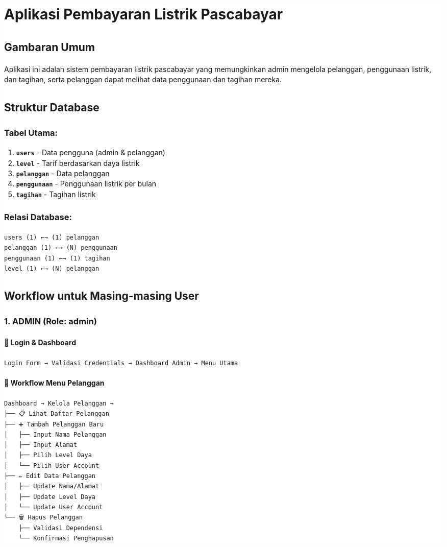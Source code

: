 # Aplikasi Pembayaran Listrik Pascabayar

## Gambaran Umum

Aplikasi ini adalah sistem pembayaran listrik pascabayar yang memungkinkan admin mengelola pelanggan, penggunaan listrik, dan tagihan, serta pelanggan dapat melihat data penggunaan dan tagihan mereka.

## Struktur Database

### Tabel Utama:
1. **`users`** - Data pengguna (admin & pelanggan)
2. **`level`** - Tarif berdasarkan daya listrik
3. **`pelanggan`** - Data pelanggan
4. **`penggunaan`** - Penggunaan listrik per bulan
5. **`tagihan`** - Tagihan listrik

### Relasi Database:
```
users (1) ←→ (1) pelanggan
pelanggan (1) ←→ (N) penggunaan
penggunaan (1) ←→ (1) tagihan
level (1) ←→ (N) pelanggan
```

## Workflow untuk Masing-masing User

### 1. **ADMIN** (Role: admin)

#### 🔐 Login & Dashboard
```
Login Form → Validasi Credentials → Dashboard Admin → Menu Utama
```

#### 👥 Workflow Menu Pelanggan
```
Dashboard → Kelola Pelanggan → 
├── 📋 Lihat Daftar Pelanggan
├── ➕ Tambah Pelanggan Baru
│   ├── Input Nama Pelanggan
│   ├── Input Alamat
│   ├── Pilih Level Daya
│   └── Pilih User Account
├── ✏️ Edit Data Pelanggan
│   ├── Update Nama/Alamat
│   ├── Update Level Daya
│   └── Update User Account
└── 🗑️ Hapus Pelanggan
    ├── Validasi Dependensi
    └── Konfirmasi Penghapusan
```

